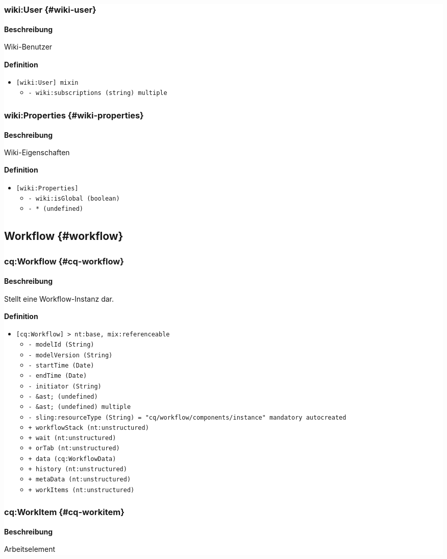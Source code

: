 ### wiki:User {#wiki-user}

**Beschreibung**

Wiki-Benutzer

**Definition**

* `[wiki:User] mixin`
   * `- wiki:subscriptions (string) multiple`

### wiki:Properties {#wiki-properties}

**Beschreibung**

Wiki-Eigenschaften

**Definition**

* `[wiki:Properties]`
   * `- wiki:isGlobal (boolean)`
   * `- * (undefined)`

## Workflow {#workflow}

### cq:Workflow {#cq-workflow}

**Beschreibung**

Stellt eine Workflow-Instanz dar.

**Definition**

* `[cq:Workflow] > nt:base, mix:referenceable`
   * `- modelId (String)`
   * `- modelVersion (String)`
   * `- startTime (Date)`
   * `- endTime (Date)`
   * `- initiator (String)`
   * `- &ast; (undefined)`
   * `- &ast; (undefined) multiple`
   * `- sling:resourceType (String) = "cq/workflow/components/instance" mandatory autocreated`
   * `+ workflowStack (nt:unstructured)`
   * `+ wait (nt:unstructured)`
   * `+ orTab (nt:unstructured)`
   * `+ data (cq:WorkflowData)`
   * `+ history (nt:unstructured)`
   * `+ metaData (nt:unstructured)`
   * `+ workItems (nt:unstructured)`

### cq:WorkItem {#cq-workitem}

**Beschreibung**

Arbeitselement
